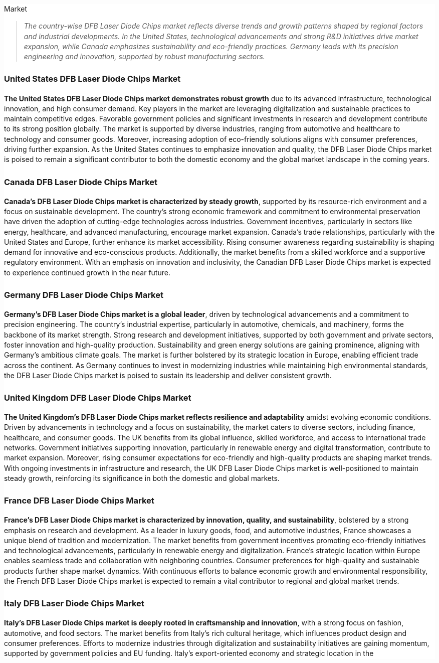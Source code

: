 Market<br /></span></h1><blockquote><p><em><span class="">The country-wise DFB Laser Diode Chips market reflects diverse trends and growth patterns shaped by regional factors and industrial developments. In the United States, technological advancements and strong R&amp;D initiatives drive market expansion, while Canada emphasizes sustainability and eco-friendly practices. Germany leads with its precision engineering and innovation, supported by robust manufacturing sectors.</span></em></p></blockquote><h3><strong>United States DFB Laser Diode Chips Market</strong></h3><p><strong>The United States DFB Laser Diode Chips market demonstrates robust growth</strong> due to its advanced infrastructure, technological innovation, and high consumer demand. Key players in the market are leveraging digitalization and sustainable practices to maintain competitive edges. Favorable government policies and significant investments in research and development contribute to its strong position globally. The market is supported by diverse industries, ranging from automotive and healthcare to technology and consumer goods. Moreover, increasing adoption of eco-friendly solutions aligns with consumer preferences, driving further expansion. As the United States continues to emphasize innovation and quality, the DFB Laser Diode Chips market is poised to remain a significant contributor to both the domestic economy and the global market landscape in the coming years.</p><h3><strong>Canada DFB Laser Diode Chips Market</strong></h3><p><strong>Canada&rsquo;s DFB Laser Diode Chips market is characterized by steady growth</strong>, supported by its resource-rich environment and a focus on sustainable development. The country&rsquo;s strong economic framework and commitment to environmental preservation have driven the adoption of cutting-edge technologies across industries. Government incentives, particularly in sectors like energy, healthcare, and advanced manufacturing, encourage market expansion. Canada&rsquo;s trade relationships, particularly with the United States and Europe, further enhance its market accessibility. Rising consumer awareness regarding sustainability is shaping demand for innovative and eco-conscious products. Additionally, the market benefits from a skilled workforce and a supportive regulatory environment. With an emphasis on innovation and inclusivity, the Canadian DFB Laser Diode Chips market is expected to experience continued growth in the near future.</p><h3><strong>Germany DFB Laser Diode Chips Market</strong></h3><p><strong>Germany&rsquo;s DFB Laser Diode Chips market is a global leader</strong>, driven by technological advancements and a commitment to precision engineering. The country&rsquo;s industrial expertise, particularly in automotive, chemicals, and machinery, forms the backbone of its market strength. Strong research and development initiatives, supported by both government and private sectors, foster innovation and high-quality production. Sustainability and green energy solutions are gaining prominence, aligning with Germany&rsquo;s ambitious climate goals. The market is further bolstered by its strategic location in Europe, enabling efficient trade across the continent. As Germany continues to invest in modernizing industries while maintaining high environmental standards, the DFB Laser Diode Chips market is poised to sustain its leadership and deliver consistent growth.</p><h3><strong>United Kingdom DFB Laser Diode Chips Market</strong></h3><p><strong>The United Kingdom&rsquo;s DFB Laser Diode Chips market reflects resilience and adaptability</strong> amidst evolving economic conditions. Driven by advancements in technology and a focus on sustainability, the market caters to diverse sectors, including finance, healthcare, and consumer goods. The UK benefits from its global influence, skilled workforce, and access to international trade networks. Government initiatives supporting innovation, particularly in renewable energy and digital transformation, contribute to market expansion. Moreover, rising consumer expectations for eco-friendly and high-quality products are shaping market trends. With ongoing investments in infrastructure and research, the UK DFB Laser Diode Chips market is well-positioned to maintain steady growth, reinforcing its significance in both the domestic and global markets.</p><h3><strong>France DFB Laser Diode Chips Market</strong></h3><p><strong>France&rsquo;s DFB Laser Diode Chips market is characterized by innovation, quality, and sustainability</strong>, bolstered by a strong emphasis on research and development. As a leader in luxury goods, food, and automotive industries, France showcases a unique blend of tradition and modernization. The market benefits from government incentives promoting eco-friendly initiatives and technological advancements, particularly in renewable energy and digitalization. France&rsquo;s strategic location within Europe enables seamless trade and collaboration with neighboring countries. Consumer preferences for high-quality and sustainable products further shape market dynamics. With continuous efforts to balance economic growth and environmental responsibility, the French DFB Laser Diode Chips market is expected to remain a vital contributor to regional and global market trends.</p><h3><strong>Italy DFB Laser Diode Chips Market</strong></h3><p><strong>Italy&rsquo;s DFB Laser Diode Chips market is deeply rooted in craftsmanship and innovation</strong>, with a strong focus on fashion, automotive, and food sectors. The market benefits from Italy&rsquo;s rich cultural heritage, which influences product design and consumer preferences. Efforts to modernize industries through digitalization and sustainability initiatives are gaining momentum, supported by government policies and EU funding. Italy&rsquo;s export-oriented economy and strategic location in the
